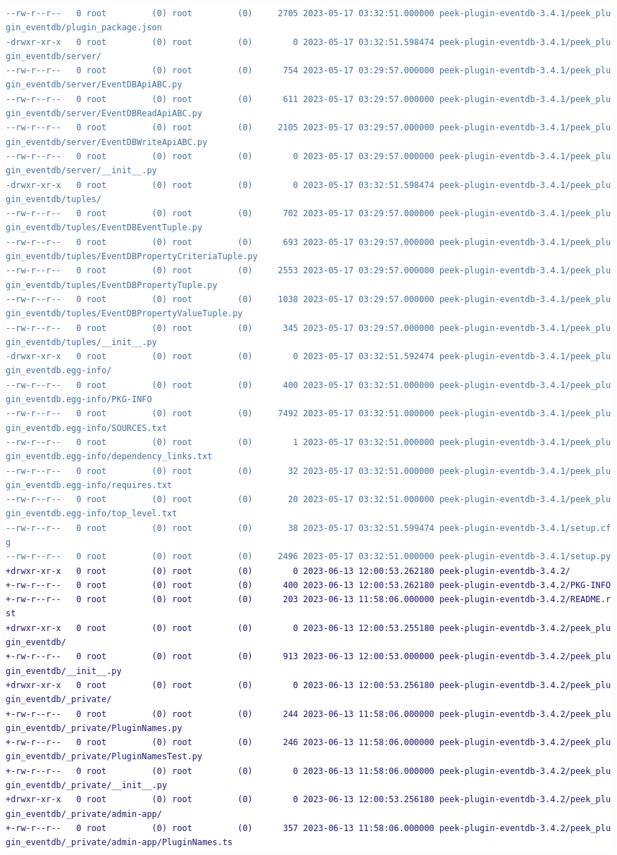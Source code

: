 ```diff
--rw-r--r--   0 root         (0) root         (0)     2705 2023-05-17 03:32:51.000000 peek-plugin-eventdb-3.4.1/peek_plugin_eventdb/plugin_package.json
-drwxr-xr-x   0 root         (0) root         (0)        0 2023-05-17 03:32:51.598474 peek-plugin-eventdb-3.4.1/peek_plugin_eventdb/server/
--rw-r--r--   0 root         (0) root         (0)      754 2023-05-17 03:29:57.000000 peek-plugin-eventdb-3.4.1/peek_plugin_eventdb/server/EventDBApiABC.py
--rw-r--r--   0 root         (0) root         (0)      611 2023-05-17 03:29:57.000000 peek-plugin-eventdb-3.4.1/peek_plugin_eventdb/server/EventDBReadApiABC.py
--rw-r--r--   0 root         (0) root         (0)     2105 2023-05-17 03:29:57.000000 peek-plugin-eventdb-3.4.1/peek_plugin_eventdb/server/EventDBWriteApiABC.py
--rw-r--r--   0 root         (0) root         (0)        0 2023-05-17 03:29:57.000000 peek-plugin-eventdb-3.4.1/peek_plugin_eventdb/server/__init__.py
-drwxr-xr-x   0 root         (0) root         (0)        0 2023-05-17 03:32:51.598474 peek-plugin-eventdb-3.4.1/peek_plugin_eventdb/tuples/
--rw-r--r--   0 root         (0) root         (0)      702 2023-05-17 03:29:57.000000 peek-plugin-eventdb-3.4.1/peek_plugin_eventdb/tuples/EventDBEventTuple.py
--rw-r--r--   0 root         (0) root         (0)      693 2023-05-17 03:29:57.000000 peek-plugin-eventdb-3.4.1/peek_plugin_eventdb/tuples/EventDBPropertyCriteriaTuple.py
--rw-r--r--   0 root         (0) root         (0)     2553 2023-05-17 03:29:57.000000 peek-plugin-eventdb-3.4.1/peek_plugin_eventdb/tuples/EventDBPropertyTuple.py
--rw-r--r--   0 root         (0) root         (0)     1038 2023-05-17 03:29:57.000000 peek-plugin-eventdb-3.4.1/peek_plugin_eventdb/tuples/EventDBPropertyValueTuple.py
--rw-r--r--   0 root         (0) root         (0)      345 2023-05-17 03:29:57.000000 peek-plugin-eventdb-3.4.1/peek_plugin_eventdb/tuples/__init__.py
-drwxr-xr-x   0 root         (0) root         (0)        0 2023-05-17 03:32:51.592474 peek-plugin-eventdb-3.4.1/peek_plugin_eventdb.egg-info/
--rw-r--r--   0 root         (0) root         (0)      400 2023-05-17 03:32:51.000000 peek-plugin-eventdb-3.4.1/peek_plugin_eventdb.egg-info/PKG-INFO
--rw-r--r--   0 root         (0) root         (0)     7492 2023-05-17 03:32:51.000000 peek-plugin-eventdb-3.4.1/peek_plugin_eventdb.egg-info/SOURCES.txt
--rw-r--r--   0 root         (0) root         (0)        1 2023-05-17 03:32:51.000000 peek-plugin-eventdb-3.4.1/peek_plugin_eventdb.egg-info/dependency_links.txt
--rw-r--r--   0 root         (0) root         (0)       32 2023-05-17 03:32:51.000000 peek-plugin-eventdb-3.4.1/peek_plugin_eventdb.egg-info/requires.txt
--rw-r--r--   0 root         (0) root         (0)       20 2023-05-17 03:32:51.000000 peek-plugin-eventdb-3.4.1/peek_plugin_eventdb.egg-info/top_level.txt
--rw-r--r--   0 root         (0) root         (0)       38 2023-05-17 03:32:51.599474 peek-plugin-eventdb-3.4.1/setup.cfg
--rw-r--r--   0 root         (0) root         (0)     2496 2023-05-17 03:32:51.000000 peek-plugin-eventdb-3.4.1/setup.py
+drwxr-xr-x   0 root         (0) root         (0)        0 2023-06-13 12:00:53.262180 peek-plugin-eventdb-3.4.2/
+-rw-r--r--   0 root         (0) root         (0)      400 2023-06-13 12:00:53.262180 peek-plugin-eventdb-3.4.2/PKG-INFO
+-rw-r--r--   0 root         (0) root         (0)      203 2023-06-13 11:58:06.000000 peek-plugin-eventdb-3.4.2/README.rst
+drwxr-xr-x   0 root         (0) root         (0)        0 2023-06-13 12:00:53.255180 peek-plugin-eventdb-3.4.2/peek_plugin_eventdb/
+-rw-r--r--   0 root         (0) root         (0)      913 2023-06-13 12:00:53.000000 peek-plugin-eventdb-3.4.2/peek_plugin_eventdb/__init__.py
+drwxr-xr-x   0 root         (0) root         (0)        0 2023-06-13 12:00:53.256180 peek-plugin-eventdb-3.4.2/peek_plugin_eventdb/_private/
+-rw-r--r--   0 root         (0) root         (0)      244 2023-06-13 11:58:06.000000 peek-plugin-eventdb-3.4.2/peek_plugin_eventdb/_private/PluginNames.py
+-rw-r--r--   0 root         (0) root         (0)      246 2023-06-13 11:58:06.000000 peek-plugin-eventdb-3.4.2/peek_plugin_eventdb/_private/PluginNamesTest.py
+-rw-r--r--   0 root         (0) root         (0)        0 2023-06-13 11:58:06.000000 peek-plugin-eventdb-3.4.2/peek_plugin_eventdb/_private/__init__.py
+drwxr-xr-x   0 root         (0) root         (0)        0 2023-06-13 12:00:53.256180 peek-plugin-eventdb-3.4.2/peek_plugin_eventdb/_private/admin-app/
+-rw-r--r--   0 root         (0) root         (0)      357 2023-06-13 11:58:06.000000 peek-plugin-eventdb-3.4.2/peek_plugin_eventdb/_private/admin-app/PluginNames.ts
```
